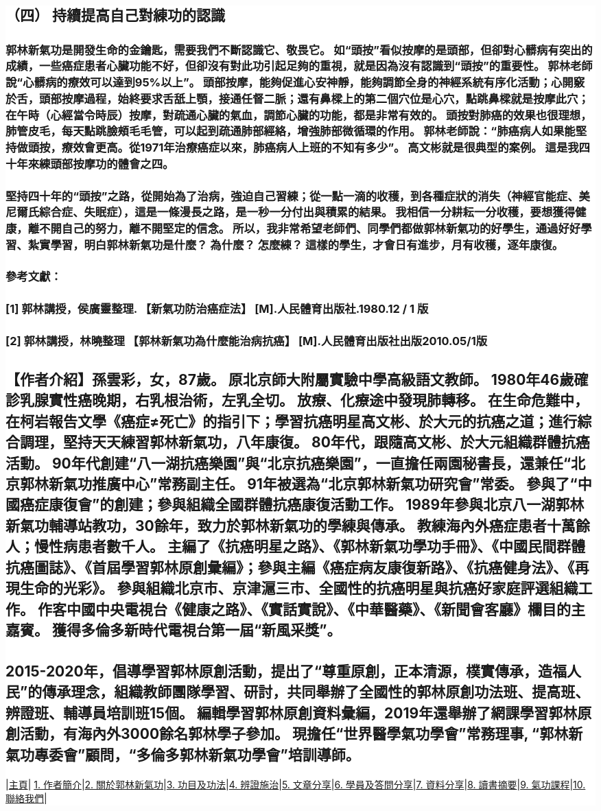 ## （四） 持續提高自己對練功的認識

### 郭林新氣功是開發生命的金鑰匙，需要我們不斷認識它、敬畏它。 如“頭按”看似按摩的是頭部，但卻對心髒病有突出的成績，一些癌症患者心臟功能不好，但卻沒有對此功引起足夠的重視，就是因為沒有認識到“頭按”的重要性。 郭林老師說“心髒病的療效可以達到95%以上”。 頭部按摩，能夠促進心安神靜，能夠調節全身的神經系統有序化活動；心開竅於舌，頭部按摩過程，始終要求舌舐上顎，接通任督二脈；還有鼻樑上的第二個穴位是心穴，點跳鼻樑就是按摩此穴；在午時（心經當令時辰）按摩，對疏通心臟的氣血，調節心臟的功能，都是非常有效的。 頭按對肺癌的效果也很理想，肺管皮毛，每天點跳臉頰毛毛管，可以起到疏通肺部經絡，增強肺部微循環的作用。 郭林老師說：“肺癌病人如果能堅持做頭按，療效會更高。從1971年治療癌症以來，肺癌病人上班的不知有多少”。 高文彬就是很典型的案例。 這是我四十年來練頭部按摩功的體會之四。

### 堅持四十年的“頭按”之路，從開始為了治病，強迫自己習練；從一點一滴的收穫，到各種症狀的消失（神經官能症、美尼爾氏綜合症、失眠症），這是一條漫長之路，是一秒一分付出與積累的結果。 我相信一分耕耘一分收穫，要想獲得健康，離不開自己的努力，離不開堅定的信念。 所以，我非常希望老師們、同學們都做郭林新氣功的好學生，通過好好學習、紮實學習，明白郭林新氣功是什麼？ 為什麼？ 怎麼練？ 這樣的學生，才會日有進步，月有收穫，逐年康復。

### 參考文獻：

### [1] 郭林講授，侯廣靈整理. 【新氣功防治癌症法】 [M].人民體育出版社.1980.12 / 1 版

### [2] 郭林講授，林曉整理 【郭林新氣功為什麼能治病抗癌】 [M].人民體育出版社出版2010.05/1版

## 【作者介紹】孫雲彩，女，87歲。 原北京師大附屬實驗中學高級語文教師。  1980年46歲確診乳腺實性癌晚期，右乳根治術，左乳全切。 放療、化療途中發現肺轉移。 在生命危難中，在柯岩報告文學《癌症≠死亡》的指引下；學習抗癌明星高文彬、於大元的抗癌之道；進行綜合調理，堅持天天練習郭林新氣功，八年康復。  80年代，跟隨高文彬、於大元組織群體抗癌活動。  90年代創建“八一湖抗癌樂園”與“北京抗癌樂園”，一直擔任兩園秘書長，還兼任“北京郭林新氣功推廣中心”常務副主任。  91年被選為“北京郭林新氣功研究會”常委。 參與了“中國癌症康復會”的創建；參與組織全國群體抗癌康復活動工作。  1989年參與北京八一湖郭林新氣功輔導站教功，30餘年，致力於郭林新氣功的學練與傳承。 教練海內外癌症患者十萬餘人；慢性病患者數千人。 主編了《抗癌明星之路》、《郭林新氣功學功手冊》、《中國民間群體抗癌圖誌》、《首屆學習郭林原創彙編》；參與主編《癌症病友康復新路》、《抗癌健身法》、《再現生命的光彩》。 參與組織北京市、京津滬三市、全國性的抗癌明星與抗癌好家庭評選組織工作。 作客中國中央電視台《健康之路》、《實話實說》、《中華醫藥》、《新聞會客廳》欄目的主嘉賓。 獲得多倫多新時代電視台第一屆“新風采獎”。

## 2015-2020年，倡導學習郭林原創活動，提出了“尊重原創，正本清源，樸實傳承，造福人民”的傳承理念，組織教師團隊學習、研討，共同舉辦了全國性的郭林原創功法班、提高班、辨證班、輔導員培訓班15個。 編輯學習郭林原創資料彙編，2019年還舉辦了網課學習郭林原創活動，有海內外3000餘名郭林學子參加。 現擔任“世界醫學氣功學會”常務理事, “郭林新氣功專委會”顧問，“多倫多郭林新氣功學會”培訓導師。
 
|[主頁](/README.md)| [1. 作者簡介](/a10.md)|[2. 關於郭林新氣功](/a1.md)|[3. 功目及功法](/a2.md)|[4. 辨證施治](/a3.md)|[5. 文章分享](/a5.md)|[6. 學員及答問分享](/a6.md)|[7. 資料分享](/a7.md)|[8. 讀書摘要](/a4.md)|[9. 氣功課程](/郭林新氣功課程.md)|[10. 聯絡我們](/a9.md)|
